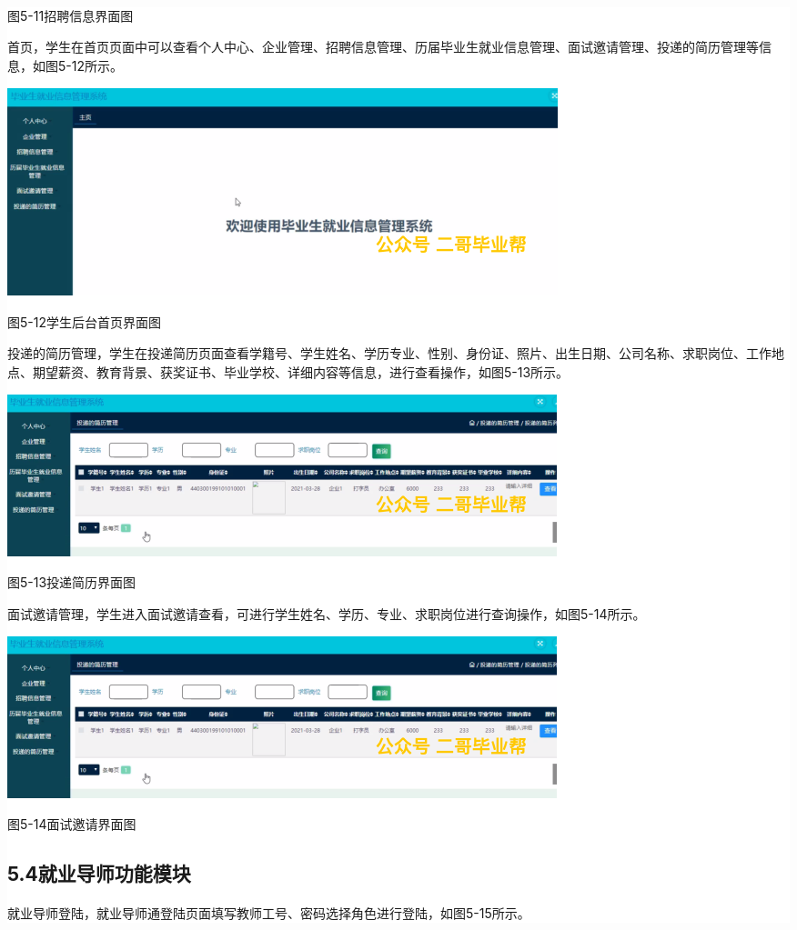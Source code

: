 图5-11招聘信息界面图

首页，学生在首页页面中可以查看个人中心、企业管理、招聘信息管理、历届毕业生就业信息管理、面试邀请管理、投递的简历管理等信息，如图5-12所示。

![](/md/blog.031.png)

图5-12学生后台首页界面图

投递的简历管理，学生在投递简历页面查看学籍号、学生姓名、学历专业、性别、身份证、照片、出生日期、公司名称、求职岗位、工作地点、期望薪资、教育背景、获奖证书、毕业学校、详细内容等信息，进行查看操作，如图5-13所示。

![](/md/blog.032.png)

图5-13投递简历界面图

面试邀请管理，学生进入面试邀请查看，可进行学生姓名、学历、专业、求职岗位进行查询操作，如图5-14所示。

![](/md/blog.032.png)

图5-14面试邀请界面图

## 5.4就业导师功能模块
就业导师登陆，就业导师通登陆页面填写教师工号、密码选择角色进行登陆，如图5-15所示。
